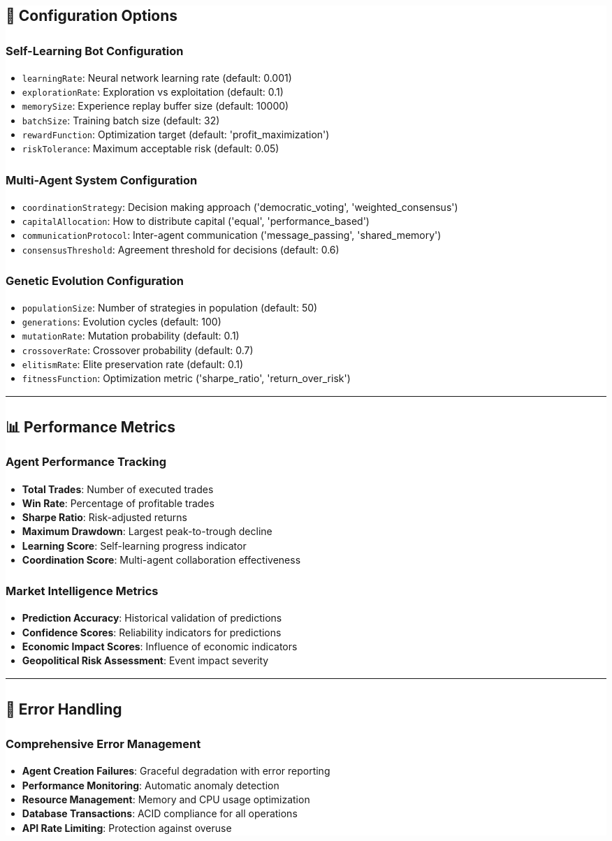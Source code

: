 
## 🔧 Configuration Options

### Self-Learning Bot Configuration
- `learningRate`: Neural network learning rate (default: 0.001)
- `explorationRate`: Exploration vs exploitation (default: 0.1)
- `memorySize`: Experience replay buffer size (default: 10000)
- `batchSize`: Training batch size (default: 32)
- `rewardFunction`: Optimization target (default: 'profit_maximization')
- `riskTolerance`: Maximum acceptable risk (default: 0.05)

### Multi-Agent System Configuration
- `coordinationStrategy`: Decision making approach ('democratic_voting', 'weighted_consensus')
- `capitalAllocation`: How to distribute capital ('equal', 'performance_based')
- `communicationProtocol`: Inter-agent communication ('message_passing', 'shared_memory')
- `consensusThreshold`: Agreement threshold for decisions (default: 0.6)

### Genetic Evolution Configuration
- `populationSize`: Number of strategies in population (default: 50)
- `generations`: Evolution cycles (default: 100)
- `mutationRate`: Mutation probability (default: 0.1)
- `crossoverRate`: Crossover probability (default: 0.7)
- `elitismRate`: Elite preservation rate (default: 0.1)
- `fitnessFunction`: Optimization metric ('sharpe_ratio', 'return_over_risk')

---

## 📊 Performance Metrics

### Agent Performance Tracking
- **Total Trades**: Number of executed trades
- **Win Rate**: Percentage of profitable trades
- **Sharpe Ratio**: Risk-adjusted returns
- **Maximum Drawdown**: Largest peak-to-trough decline
- **Learning Score**: Self-learning progress indicator
- **Coordination Score**: Multi-agent collaboration effectiveness

### Market Intelligence Metrics
- **Prediction Accuracy**: Historical validation of predictions
- **Confidence Scores**: Reliability indicators for predictions
- **Economic Impact Scores**: Influence of economic indicators
- **Geopolitical Risk Assessment**: Event impact severity

---

## 🚨 Error Handling

### Comprehensive Error Management
- **Agent Creation Failures**: Graceful degradation with error reporting
- **Performance Monitoring**: Automatic anomaly detection
- **Resource Management**: Memory and CPU usage optimization
- **Database Transactions**: ACID compliance for all operations
- **API Rate Limiting**: Protection against overuse
